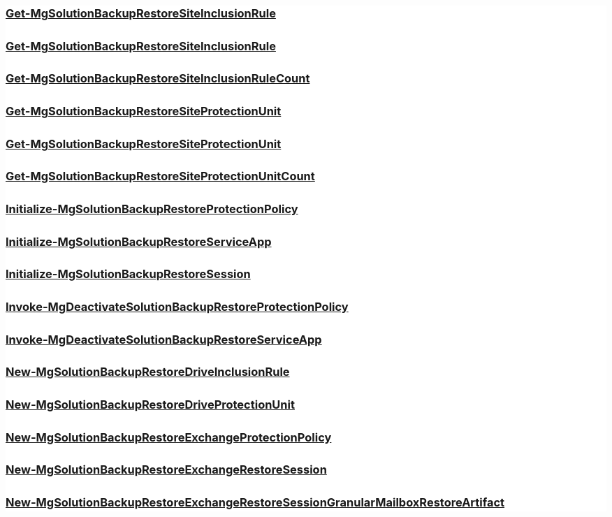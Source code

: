 ### [Get-MgSolutionBackupRestoreSiteInclusionRule](Get-MgSolutionBackupRestoreSiteInclusionRule.md)

### [Get-MgSolutionBackupRestoreSiteInclusionRule](Get-MgSolutionBackupRestoreSiteInclusionRule.md)

### [Get-MgSolutionBackupRestoreSiteInclusionRuleCount](Get-MgSolutionBackupRestoreSiteInclusionRuleCount.md)

### [Get-MgSolutionBackupRestoreSiteProtectionUnit](Get-MgSolutionBackupRestoreSiteProtectionUnit.md)

### [Get-MgSolutionBackupRestoreSiteProtectionUnit](Get-MgSolutionBackupRestoreSiteProtectionUnit.md)

### [Get-MgSolutionBackupRestoreSiteProtectionUnitCount](Get-MgSolutionBackupRestoreSiteProtectionUnitCount.md)

### [Initialize-MgSolutionBackupRestoreProtectionPolicy](Initialize-MgSolutionBackupRestoreProtectionPolicy.md)

### [Initialize-MgSolutionBackupRestoreServiceApp](Initialize-MgSolutionBackupRestoreServiceApp.md)

### [Initialize-MgSolutionBackupRestoreSession](Initialize-MgSolutionBackupRestoreSession.md)

### [Invoke-MgDeactivateSolutionBackupRestoreProtectionPolicy](Invoke-MgDeactivateSolutionBackupRestoreProtectionPolicy.md)

### [Invoke-MgDeactivateSolutionBackupRestoreServiceApp](Invoke-MgDeactivateSolutionBackupRestoreServiceApp.md)

### [New-MgSolutionBackupRestoreDriveInclusionRule](New-MgSolutionBackupRestoreDriveInclusionRule.md)

### [New-MgSolutionBackupRestoreDriveProtectionUnit](New-MgSolutionBackupRestoreDriveProtectionUnit.md)

### [New-MgSolutionBackupRestoreExchangeProtectionPolicy](New-MgSolutionBackupRestoreExchangeProtectionPolicy.md)

### [New-MgSolutionBackupRestoreExchangeRestoreSession](New-MgSolutionBackupRestoreExchangeRestoreSession.md)

### [New-MgSolutionBackupRestoreExchangeRestoreSessionGranularMailboxRestoreArtifact](New-MgSolutionBackupRestoreExchangeRestoreSessionGranularMailboxRestoreArtifact.md)
